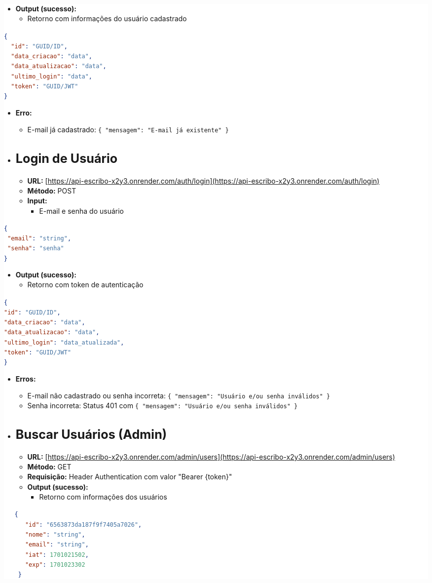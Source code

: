  - **Output (sucesso):**
    - Retorno com informações do usuário cadastrado

```json
{
  "id": "GUID/ID",
  "data_criacao": "data",
  "data_atualizacao": "data",
  "ultimo_login": "data",
  "token": "GUID/JWT"
}
```

  - **Erro:**
    - E-mail já cadastrado: `{ "mensagem": "E-mail já existente" }`

- ## <span style="font-size:larger;">Login de Usuário</span>
  - **URL:** [https://api-escribo-x2y3.onrender.com/auth/login](https://api-escribo-x2y3.onrender.com/auth/login)
  - **Método:** POST
  - **Input:**
    - E-mail e senha do usuário

   
 ```json
{
  "email": "string",
  "senha": "senha"
}
```
      
  - **Output (sucesso):**
    - Retorno com token de autenticação

   ```json
{
  "id": "GUID/ID",
  "data_criacao": "data",
  "data_atualizacao": "data",
  "ultimo_login": "data_atualizada",
  "token": "GUID/JWT"
}
```

  - **Erros:**
    - E-mail não cadastrado ou senha incorreta: `{ "mensagem": "Usuário e/ou senha inválidos" }`
    - Senha incorreta: Status 401 com `{ "mensagem": "Usuário e/ou senha inválidos" }`

- ## <span style="font-size:larger;">Buscar Usuários (Admin)</span>
  - **URL:** [https://api-escribo-x2y3.onrender.com/admin/users](https://api-escribo-x2y3.onrender.com/admin/users)
  - **Método:** GET
  - **Requisição:** Header Authentication com valor "Bearer {token}"
  - **Output (sucesso):**
    - Retorno com informações dos usuários
      
```json
   {
      "id": "6563873da187f9f7405a7026",
      "nome": "string",
      "email": "string",
      "iat": 1701021502,
      "exp": 1701023302
    }
```
      